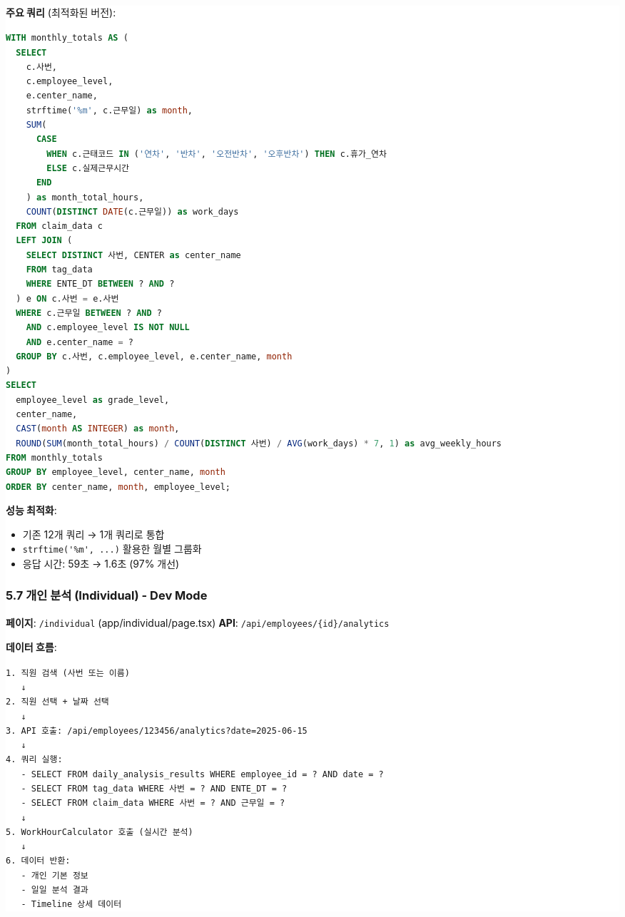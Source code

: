 **주요 쿼리** (최적화된 버전):
```sql
WITH monthly_totals AS (
  SELECT
    c.사번,
    c.employee_level,
    e.center_name,
    strftime('%m', c.근무일) as month,
    SUM(
      CASE
        WHEN c.근태코드 IN ('연차', '반차', '오전반차', '오후반차') THEN c.휴가_연차
        ELSE c.실제근무시간
      END
    ) as month_total_hours,
    COUNT(DISTINCT DATE(c.근무일)) as work_days
  FROM claim_data c
  LEFT JOIN (
    SELECT DISTINCT 사번, CENTER as center_name
    FROM tag_data
    WHERE ENTE_DT BETWEEN ? AND ?
  ) e ON c.사번 = e.사번
  WHERE c.근무일 BETWEEN ? AND ?
    AND c.employee_level IS NOT NULL
    AND e.center_name = ?
  GROUP BY c.사번, c.employee_level, e.center_name, month
)
SELECT
  employee_level as grade_level,
  center_name,
  CAST(month AS INTEGER) as month,
  ROUND(SUM(month_total_hours) / COUNT(DISTINCT 사번) / AVG(work_days) * 7, 1) as avg_weekly_hours
FROM monthly_totals
GROUP BY employee_level, center_name, month
ORDER BY center_name, month, employee_level;
```

**성능 최적화**:
- 기존 12개 쿼리 → 1개 쿼리로 통합
- `strftime('%m', ...)` 활용한 월별 그룹화
- 응답 시간: 59초 → 1.6초 (97% 개선)

### 5.7 개인 분석 (Individual) - Dev Mode

**페이지**: `/individual` (app/individual/page.tsx)
**API**: `/api/employees/{id}/analytics`

**데이터 흐름**:
```
1. 직원 검색 (사번 또는 이름)
   ↓
2. 직원 선택 + 날짜 선택
   ↓
3. API 호출: /api/employees/123456/analytics?date=2025-06-15
   ↓
4. 쿼리 실행:
   - SELECT FROM daily_analysis_results WHERE employee_id = ? AND date = ?
   - SELECT FROM tag_data WHERE 사번 = ? AND ENTE_DT = ?
   - SELECT FROM claim_data WHERE 사번 = ? AND 근무일 = ?
   ↓
5. WorkHourCalculator 호출 (실시간 분석)
   ↓
6. 데이터 반환:
   - 개인 기본 정보
   - 일일 분석 결과
   - Timeline 상세 데이터
```